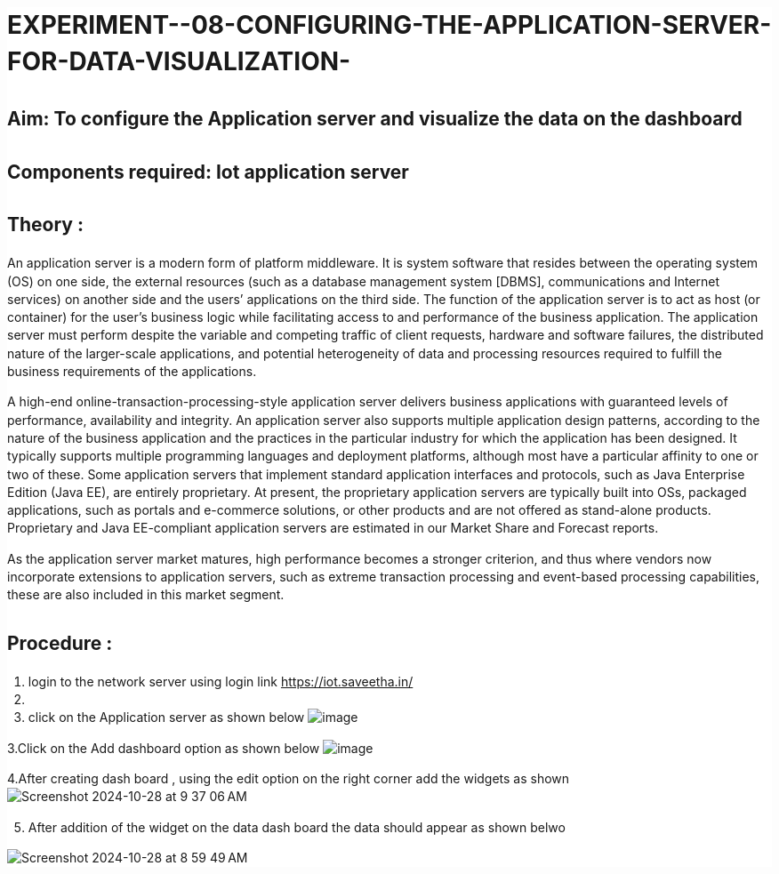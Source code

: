 # EXPERIMENT--08-CONFIGURING-THE-APPLICATION-SERVER-FOR-DATA-VISUALIZATION-
 
## Aim: To  configure  the Application server and visualize the data on the dashboard 
## Components required: Iot application server 
## Theory :
 An application server is a modern form of platform middleware. It is system software that resides between the operating system (OS) on one side, the external resources (such as a database management system [DBMS], communications and Internet services) on another side and the users’ applications on the third side. The function of the application server is to act as host (or container) for the user’s business logic while facilitating access to and performance of the business application. The application server must perform despite the variable and competing traffic of client requests, hardware and software failures, the distributed nature of the larger-scale applications, and potential heterogeneity of data and processing resources required to fulfill the business requirements of the applications.

A high-end online-transaction-processing-style application server delivers business applications with guaranteed levels of performance, availability and integrity. An application server also supports multiple application design patterns, according to the nature of the business application and the practices in the particular industry for which the application has been designed. It typically supports multiple programming languages and deployment platforms, although most have a particular affinity to one or two of these. Some application servers that implement standard application interfaces and protocols, such as Java Enterprise Edition (Java EE), are entirely proprietary. At present, the proprietary application servers are typically built into OSs, packaged applications, such as portals and e-commerce solutions, or other products and are not offered as stand-alone products. Proprietary and Java EE-compliant application servers are estimated in our Market Share and Forecast reports.

As the application server market matures, high performance becomes a stronger criterion, and thus where vendors now incorporate extensions to application servers, such as extreme transaction processing and event-based processing capabilities, these are also included in this market segment.
## Procedure :

 1. login to the network server using login link  https://iot.saveetha.in/ 
 2. 
 3.  click on the Application server as shown below 
 ![image](https://github.com/vasanthkumarch/EXPERIMENT-07-CONFIGURING-NETWORK-SERVER-FOR-CONNECTING-GATEWAY-AND-END-NODE-/assets/36288975/47c2e08d-6598-4437-8b07-f213d6f3b8ac)

 3.Click on the Add dashboard option as shown below 
 ![image](https://github.com/vasanthkumarch/EXPERIMENT--08-CONFIGURING-THE-APPLICATION-SERVER-FOR-DATA-VISUALIZATION-/assets/36288975/8006c218-4cfd-48b8-b0f1-34fd29f0a181)
 
 4.After creating dash board , using the edit option on the right corner  add the widgets as shown 
 <img width="1439" alt="Screenshot 2024-10-28 at 9 37 06 AM" src="https://github.com/user-attachments/assets/68394b1a-7bc3-4b24-9c12-73d5ec6c74d3">

5. After addition of the widget on the data dash board the data should appear as shown belwo 
<img width="1440" alt="Screenshot 2024-10-28 at 8 59 49 AM" src="https://github.com/user-attachments/assets/892874eb-e038-423b-9c57-0be2ce8e38a9">
